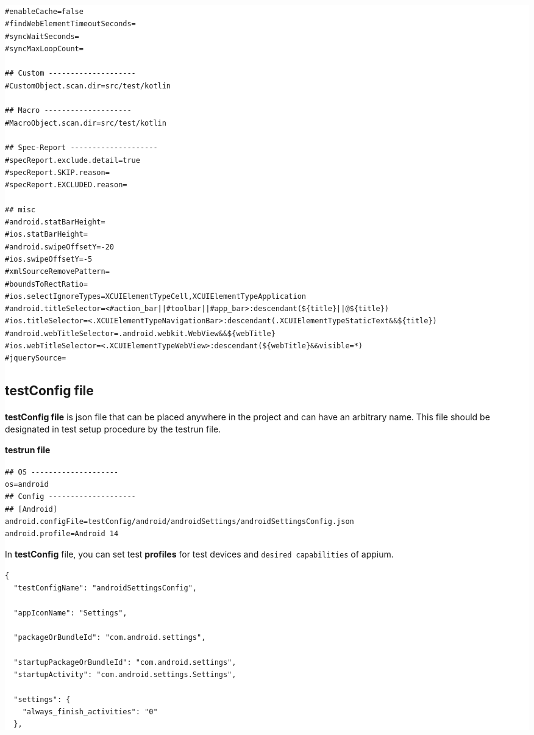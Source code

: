 ```
#enableCache=false
#findWebElementTimeoutSeconds=
#syncWaitSeconds=
#syncMaxLoopCount=

## Custom --------------------
#CustomObject.scan.dir=src/test/kotlin

## Macro --------------------
#MacroObject.scan.dir=src/test/kotlin

## Spec-Report --------------------
#specReport.exclude.detail=true
#specReport.SKIP.reason=
#specReport.EXCLUDED.reason=

## misc
#android.statBarHeight=
#ios.statBarHeight=
#android.swipeOffsetY=-20
#ios.swipeOffsetY=-5
#xmlSourceRemovePattern=
#boundsToRectRatio=
#ios.selectIgnoreTypes=XCUIElementTypeCell,XCUIElementTypeApplication
#android.titleSelector=<#action_bar||#toolbar||#app_bar>:descendant(${title}||@${title})
#ios.titleSelector=<.XCUIElementTypeNavigationBar>:descendant(.XCUIElementTypeStaticText&&${title})
#android.webTitleSelector=.android.webkit.WebView&&${webTitle}
#ios.webTitleSelector=<.XCUIElementTypeWebView>:descendant(${webTitle}&&visible=*)
#jquerySource=
```

## testConfig file

**testConfig file** is json file that can be placed anywhere in the project and can have an arbitrary name. This file
should be designated in test setup procedure by the testrun file.

**testrun file**

```properties
## OS --------------------
os=android
## Config --------------------
## [Android]
android.configFile=testConfig/android/androidSettings/androidSettingsConfig.json
android.profile=Android 14
```

In **testConfig** file, you can set test **profiles** for test devices and `desired capabilities` of appium.

```
{
  "testConfigName": "androidSettingsConfig",

  "appIconName": "Settings",

  "packageOrBundleId": "com.android.settings",

  "startupPackageOrBundleId": "com.android.settings",
  "startupActivity": "com.android.settings.Settings",

  "settings": {
    "always_finish_activities": "0"
  },
```